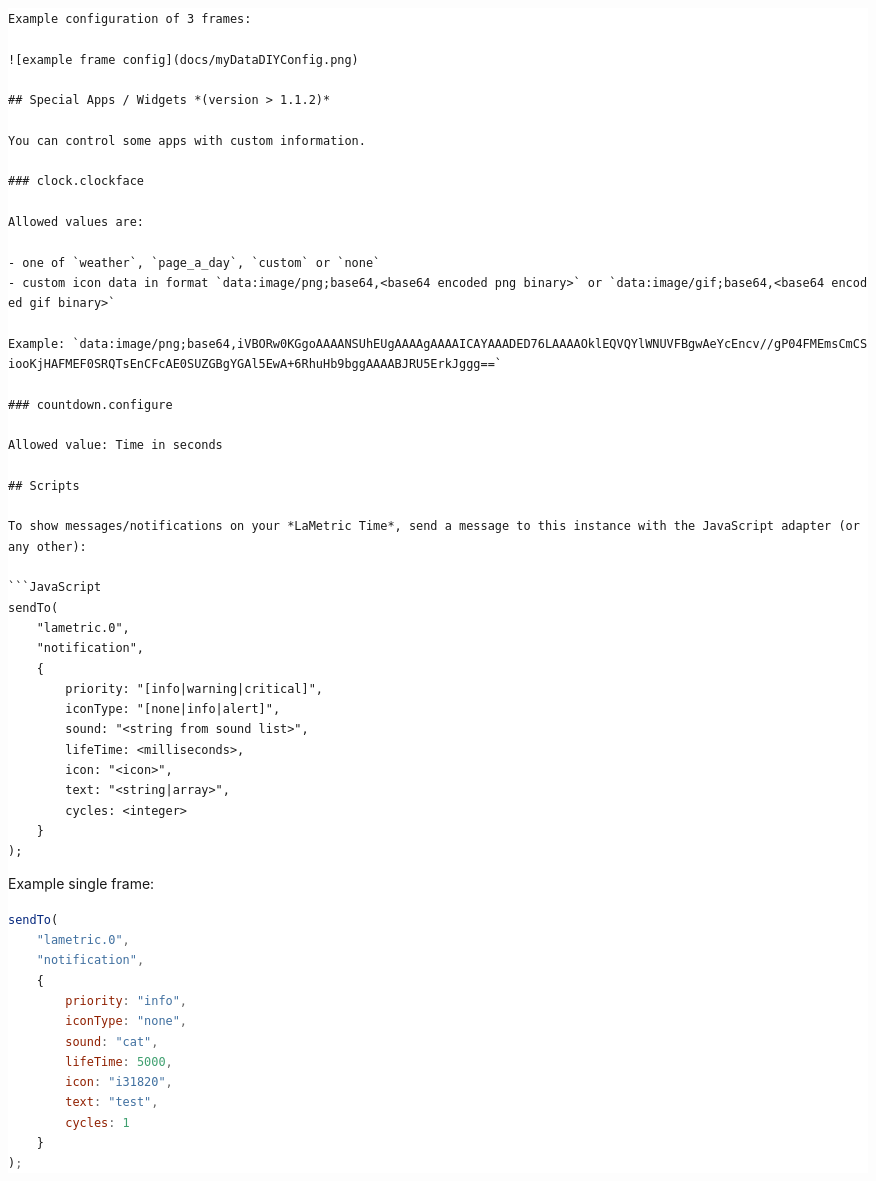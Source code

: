 ```
Example configuration of 3 frames:

![example frame config](docs/myDataDIYConfig.png)

## Special Apps / Widgets *(version > 1.1.2)*

You can control some apps with custom information.

### clock.clockface

Allowed values are:

- one of `weather`, `page_a_day`, `custom` or `none`
- custom icon data in format `data:image/png;base64,<base64 encoded png binary>` or `data:image/gif;base64,<base64 encoded gif binary>`

Example: `data:image/png;base64,iVBORw0KGgoAAAANSUhEUgAAAAgAAAAICAYAAADED76LAAAAOklEQVQYlWNUVFBgwAeYcEncv//gP04FMEmsCmCSiooKjHAFMEF0SRQTsEnCFcAE0SUZGBgYGAl5EwA+6RhuHb9bggAAAABJRU5ErkJggg==`

### countdown.configure

Allowed value: Time in seconds

## Scripts

To show messages/notifications on your *LaMetric Time*, send a message to this instance with the JavaScript adapter (or any other):

```JavaScript
sendTo(
    "lametric.0",
    "notification",
    {
        priority: "[info|warning|critical]",
        iconType: "[none|info|alert]",
        sound: "<string from sound list>",
        lifeTime: <milliseconds>,
        icon: "<icon>",
        text: "<string|array>",
        cycles: <integer>
    }
);
```

Example single frame:

```JavaScript
sendTo(
    "lametric.0",
    "notification",
    {
        priority: "info",
        iconType: "none",
        sound: "cat",
        lifeTime: 5000,
        icon: "i31820",
        text: "test",
        cycles: 1
    }
);
```
